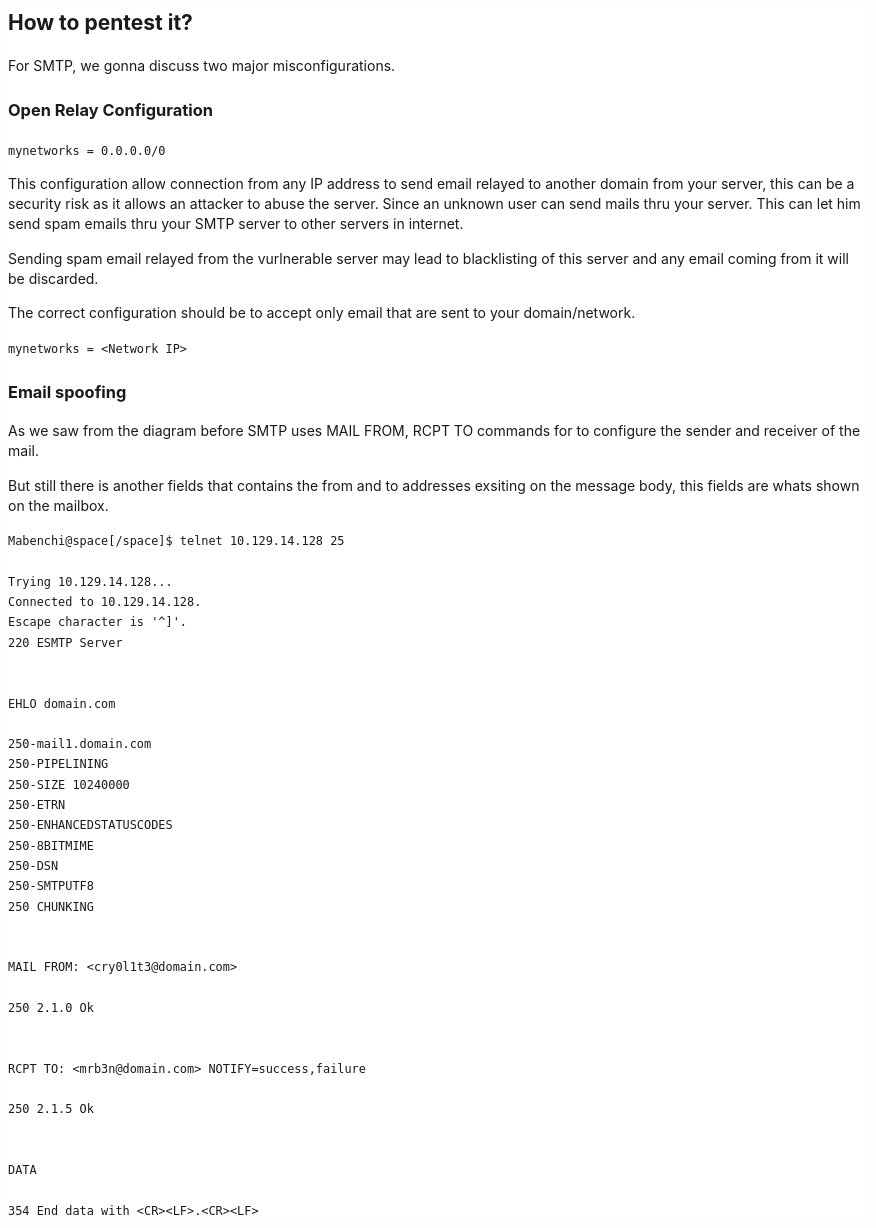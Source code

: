 ## How to pentest it?

For SMTP, we gonna discuss two major misconfigurations.

### Open Relay Configuration

```
mynetworks = 0.0.0.0/0
```

This configuration allow connection from any IP address to send email relayed to another domain from your server, this can be a security risk as it allows an attacker to abuse the server. Since an unknown user can send mails thru your server. This can let him send spam emails thru your SMTP server to other servers in internet.

Sending spam email relayed from the vurlnerable server may lead to blacklisting of this server and any email coming from it will be discarded.

The correct configuration should be to accept only email that are sent to your domain/network.

```
mynetworks = <Network IP>
```

### Email spoofing

As we saw from the diagram before SMTP uses MAIL FROM, RCPT TO commands for to configure the sender and receiver of the mail.

But still there is another fields that contains the from and to addresses exsiting on the message body, this fields are whats shown on the mailbox.

```shell
Mabenchi@space[/space]$ telnet 10.129.14.128 25

Trying 10.129.14.128...
Connected to 10.129.14.128.
Escape character is '^]'.
220 ESMTP Server


EHLO domain.com

250-mail1.domain.com
250-PIPELINING
250-SIZE 10240000
250-ETRN
250-ENHANCEDSTATUSCODES
250-8BITMIME
250-DSN
250-SMTPUTF8
250 CHUNKING


MAIL FROM: <cry0l1t3@domain.com>

250 2.1.0 Ok


RCPT TO: <mrb3n@domain.com> NOTIFY=success,failure

250 2.1.5 Ok


DATA

354 End data with <CR><LF>.<CR><LF>
```
